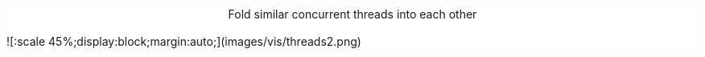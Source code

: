 <p style="text-align: center;">Fold similar concurrent threads into each other</p>
![:scale 45%;display:block;margin:auto;](images/vis/threads2.png)
